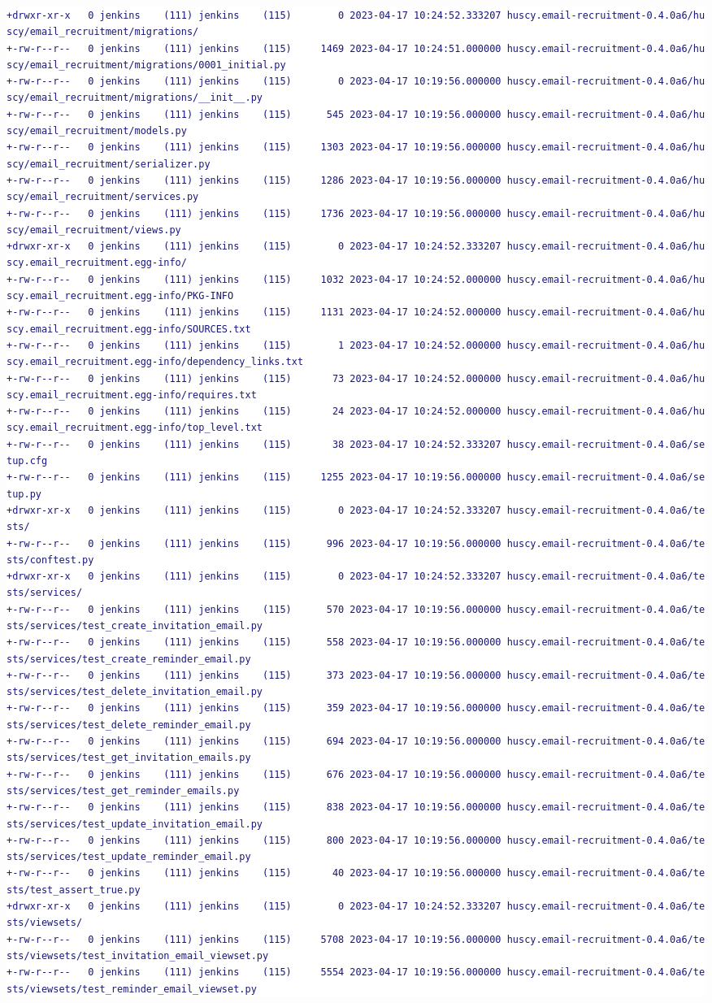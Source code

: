 ```diff
+drwxr-xr-x   0 jenkins    (111) jenkins    (115)        0 2023-04-17 10:24:52.333207 huscy.email-recruitment-0.4.0a6/huscy/email_recruitment/migrations/
+-rw-r--r--   0 jenkins    (111) jenkins    (115)     1469 2023-04-17 10:24:51.000000 huscy.email-recruitment-0.4.0a6/huscy/email_recruitment/migrations/0001_initial.py
+-rw-r--r--   0 jenkins    (111) jenkins    (115)        0 2023-04-17 10:19:56.000000 huscy.email-recruitment-0.4.0a6/huscy/email_recruitment/migrations/__init__.py
+-rw-r--r--   0 jenkins    (111) jenkins    (115)      545 2023-04-17 10:19:56.000000 huscy.email-recruitment-0.4.0a6/huscy/email_recruitment/models.py
+-rw-r--r--   0 jenkins    (111) jenkins    (115)     1303 2023-04-17 10:19:56.000000 huscy.email-recruitment-0.4.0a6/huscy/email_recruitment/serializer.py
+-rw-r--r--   0 jenkins    (111) jenkins    (115)     1286 2023-04-17 10:19:56.000000 huscy.email-recruitment-0.4.0a6/huscy/email_recruitment/services.py
+-rw-r--r--   0 jenkins    (111) jenkins    (115)     1736 2023-04-17 10:19:56.000000 huscy.email-recruitment-0.4.0a6/huscy/email_recruitment/views.py
+drwxr-xr-x   0 jenkins    (111) jenkins    (115)        0 2023-04-17 10:24:52.333207 huscy.email-recruitment-0.4.0a6/huscy.email_recruitment.egg-info/
+-rw-r--r--   0 jenkins    (111) jenkins    (115)     1032 2023-04-17 10:24:52.000000 huscy.email-recruitment-0.4.0a6/huscy.email_recruitment.egg-info/PKG-INFO
+-rw-r--r--   0 jenkins    (111) jenkins    (115)     1131 2023-04-17 10:24:52.000000 huscy.email-recruitment-0.4.0a6/huscy.email_recruitment.egg-info/SOURCES.txt
+-rw-r--r--   0 jenkins    (111) jenkins    (115)        1 2023-04-17 10:24:52.000000 huscy.email-recruitment-0.4.0a6/huscy.email_recruitment.egg-info/dependency_links.txt
+-rw-r--r--   0 jenkins    (111) jenkins    (115)       73 2023-04-17 10:24:52.000000 huscy.email-recruitment-0.4.0a6/huscy.email_recruitment.egg-info/requires.txt
+-rw-r--r--   0 jenkins    (111) jenkins    (115)       24 2023-04-17 10:24:52.000000 huscy.email-recruitment-0.4.0a6/huscy.email_recruitment.egg-info/top_level.txt
+-rw-r--r--   0 jenkins    (111) jenkins    (115)       38 2023-04-17 10:24:52.333207 huscy.email-recruitment-0.4.0a6/setup.cfg
+-rw-r--r--   0 jenkins    (111) jenkins    (115)     1255 2023-04-17 10:19:56.000000 huscy.email-recruitment-0.4.0a6/setup.py
+drwxr-xr-x   0 jenkins    (111) jenkins    (115)        0 2023-04-17 10:24:52.333207 huscy.email-recruitment-0.4.0a6/tests/
+-rw-r--r--   0 jenkins    (111) jenkins    (115)      996 2023-04-17 10:19:56.000000 huscy.email-recruitment-0.4.0a6/tests/conftest.py
+drwxr-xr-x   0 jenkins    (111) jenkins    (115)        0 2023-04-17 10:24:52.333207 huscy.email-recruitment-0.4.0a6/tests/services/
+-rw-r--r--   0 jenkins    (111) jenkins    (115)      570 2023-04-17 10:19:56.000000 huscy.email-recruitment-0.4.0a6/tests/services/test_create_invitation_email.py
+-rw-r--r--   0 jenkins    (111) jenkins    (115)      558 2023-04-17 10:19:56.000000 huscy.email-recruitment-0.4.0a6/tests/services/test_create_reminder_email.py
+-rw-r--r--   0 jenkins    (111) jenkins    (115)      373 2023-04-17 10:19:56.000000 huscy.email-recruitment-0.4.0a6/tests/services/test_delete_invitation_email.py
+-rw-r--r--   0 jenkins    (111) jenkins    (115)      359 2023-04-17 10:19:56.000000 huscy.email-recruitment-0.4.0a6/tests/services/test_delete_reminder_email.py
+-rw-r--r--   0 jenkins    (111) jenkins    (115)      694 2023-04-17 10:19:56.000000 huscy.email-recruitment-0.4.0a6/tests/services/test_get_invitation_emails.py
+-rw-r--r--   0 jenkins    (111) jenkins    (115)      676 2023-04-17 10:19:56.000000 huscy.email-recruitment-0.4.0a6/tests/services/test_get_reminder_emails.py
+-rw-r--r--   0 jenkins    (111) jenkins    (115)      838 2023-04-17 10:19:56.000000 huscy.email-recruitment-0.4.0a6/tests/services/test_update_invitation_email.py
+-rw-r--r--   0 jenkins    (111) jenkins    (115)      800 2023-04-17 10:19:56.000000 huscy.email-recruitment-0.4.0a6/tests/services/test_update_reminder_email.py
+-rw-r--r--   0 jenkins    (111) jenkins    (115)       40 2023-04-17 10:19:56.000000 huscy.email-recruitment-0.4.0a6/tests/test_assert_true.py
+drwxr-xr-x   0 jenkins    (111) jenkins    (115)        0 2023-04-17 10:24:52.333207 huscy.email-recruitment-0.4.0a6/tests/viewsets/
+-rw-r--r--   0 jenkins    (111) jenkins    (115)     5708 2023-04-17 10:19:56.000000 huscy.email-recruitment-0.4.0a6/tests/viewsets/test_invitation_email_viewset.py
+-rw-r--r--   0 jenkins    (111) jenkins    (115)     5554 2023-04-17 10:19:56.000000 huscy.email-recruitment-0.4.0a6/tests/viewsets/test_reminder_email_viewset.py
```
